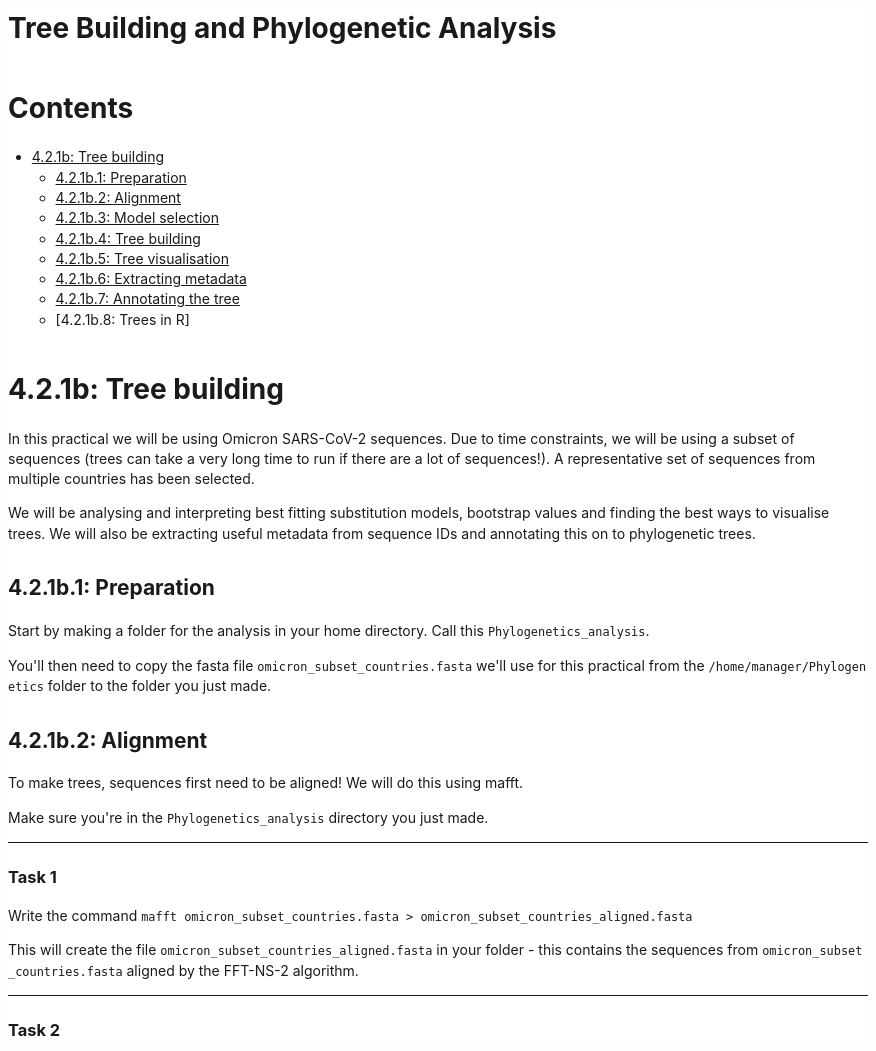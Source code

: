 # Tree Building and Phylogenetic Analysis

# Contents

* [4.2.1b: Tree building](#4.2.1-tree-building)
	+ [4.2.1b.1: Preparation](#4.2.1.1-preparation)
	+ [4.2.1b.2: Alignment](#4.2.1.2-alignment)
	+ [4.2.1b.3: Model selection](#4.2.1.3-model-selection)
	+ [4.2.1b.4: Tree building](#4.2.1.4-tree-building)
	+ [4.2.1b.5: Tree visualisation](#4.2.1.5-tree-visualisation)
	+ [4.2.1b.6: Extracting metadata](#4.2.1.6-extracting-metadata)
	+ [4.2.1b.7: Annotating the tree](#4.2.1.7-annotating-the-tree)
	+ [4.2.1b.8: Trees in R]


# 4.2.1b: Tree building

In this practical we will be using Omicron SARS-CoV-2 sequences. Due to time constraints, we will be using a subset of sequences (trees can take a very long time to run if there are a lot of sequences!). A representative set of sequences from multiple countries has been selected.

We will be analysing and interpreting best fitting substitution models, bootstrap values and finding the best ways to visualise trees. We will also be extracting useful metadata from sequence IDs and annotating this on to phylogenetic trees. 

## 4.2.1b.1: Preparation

Start by making a folder for the analysis in your home directory. Call this `Phylogenetics_analysis`. 

You'll then need to copy the fasta file `omicron_subset_countries.fasta` we'll use for this practical from the `/home/manager/Phylogenetics` folder to the folder you just made. 

## 4.2.1b.2: Alignment

To make trees, sequences first need to be aligned! We will do this using mafft.

Make sure you're in the `Phylogenetics_analysis` directory you just made.

___

### Task 1
Write the command `mafft omicron_subset_countries.fasta > omicron_subset_countries_aligned.fasta` 

This will create the file `omicron_subset_countries_aligned.fasta` in your folder - this contains the sequences from `omicron_subset_countries.fasta` aligned by the FFT-NS-2 algorithm.

___

### Task 2

